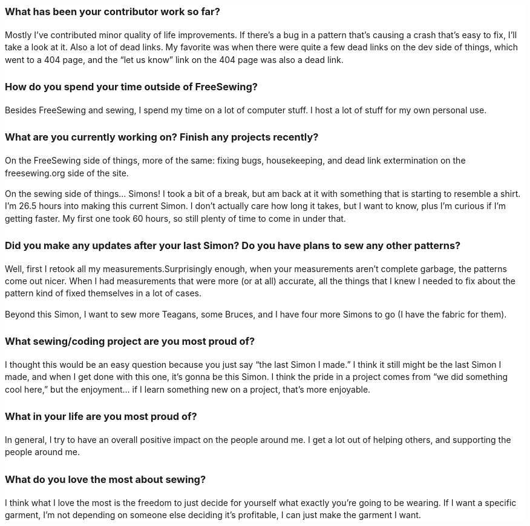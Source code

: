 ### What has been your contributor work so far?

Mostly I’ve contributed minor quality of life improvements. If there’s a bug in
a pattern that’s causing a crash that’s easy to fix, I’ll take a look at it.
Also a lot of dead links. My favorite was when there were quite a few dead
links on the dev side of things, which went to a 404 page, and the “let us
know” link on the 404 page was also a dead link.

### How do you spend your time outside of FreeSewing?

Besides FreeSewing and sewing, I spend my time on a lot of computer stuff. I
host a lot of stuff for my own personal use.

### What are you currently working on? Finish any projects recently?

On the FreeSewing side of things, more of the same: fixing bugs, housekeeping,
and  dead link extermination on the freesewing.org side of the site.

On the sewing side of things… Simons! I took a bit of a break, but am back at
it with something that is starting to resemble a shirt. I’m 26.5 hours into
making this current Simon. I don’t actually care how long it takes, but I want
to know, plus I’m curious if I’m getting faster. My first one took 60 hours, so
still plenty of time to come in under that.

### Did you make any updates after your last Simon? Do you have plans to sew any other patterns?

Well, first I retook all my measurements.Surprisingly enough, when your
measurements aren’t complete garbage, the patterns come out nicer. When I had
measurements that were more (or at all) accurate, all the things that I knew I
needed to fix about the pattern kind of fixed themselves in a lot of cases.

Beyond this Simon, I want to sew more Teagans, some Bruces, and I have four
more Simons to go (I have the fabric for them).

### What sewing/coding project are you most proud of?

I thought this would be an easy question because you just say “the last Simon I
made.” I think it still might be the last Simon I made, and when I get done
with this one, it’s gonna be this Simon. I think the pride in a project comes
from “we did something cool here,” but the enjoyment… if I learn something new
on a project, that’s more enjoyable.

### What in your life are you most proud of?

In general, I try to have an overall positive impact on the people around me. I
get a lot out of helping others, and supporting the people around me.

### What do you love the most about sewing?

I think what I love the most is the freedom to just decide for yourself what
exactly you’re going to be wearing. If I want a specific garment, I’m not
depending on someone else deciding it’s profitable, I can just make the garment
I want.
